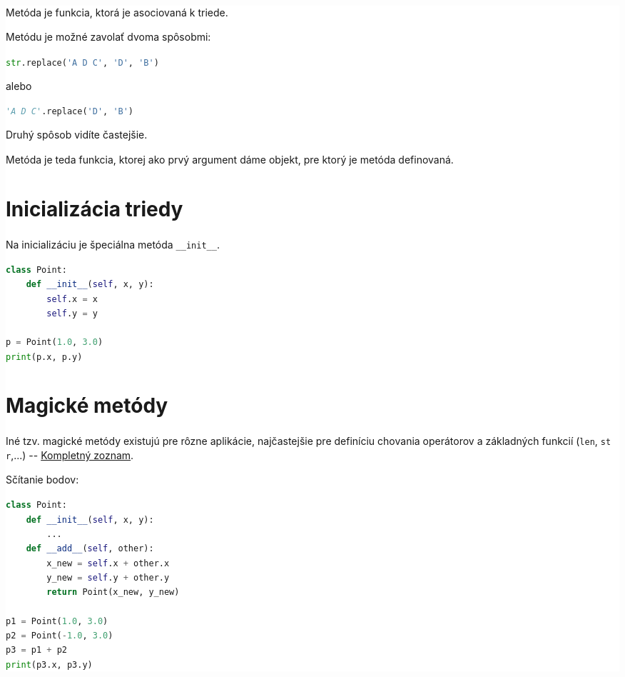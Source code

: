 Metóda je funkcia, ktorá je asociovaná k triede.

Metódu je možné zavolať dvoma spôsobmi:

```python
str.replace('A D C', 'D', 'B')
```

alebo

```python
'A D C'.replace('D', 'B')
```

Druhý spôsob vidíte častejšie.

Metóda je teda funkcia, ktorej ako prvý argument dáme objekt, pre ktorý je metóda definovaná.

# Inicializácia triedy

Na inicializáciu je špeciálna metóda `__init__`.

```python
class Point:
    def __init__(self, x, y):
        self.x = x
        self.y = y

p = Point(1.0, 3.0)
print(p.x, p.y)
```

# Magické metódy

Iné tzv. magické metódy existujú pre rôzne aplikácie, najčastejšie pre definíciu chovania operátorov a základných funkcií (`len`, `str`,...) -- [Kompletný zoznam](https://rszalski.github.io/magicmethods/).


Sčítanie bodov:

```python
class Point:
    def __init__(self, x, y):
        ...
    def __add__(self, other):
        x_new = self.x + other.x
        y_new = self.y + other.y
        return Point(x_new, y_new)

p1 = Point(1.0, 3.0)
p2 = Point(-1.0, 3.0)
p3 = p1 + p2
print(p3.x, p3.y)
```
